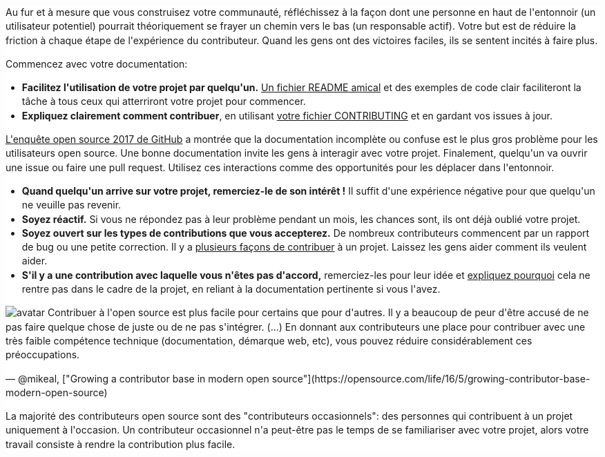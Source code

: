 Au fur et à mesure que vous construisez votre communauté, réfléchissez à la
façon dont une personne en haut de l'entonnoir (un utilisateur potentiel)
pourrait théoriquement se frayer un chemin vers le bas (un responsable actif).
Votre but est de réduire la friction à chaque étape de l'expérience du
contributeur. Quand les gens ont des victoires faciles, ils se sentent incités à
faire plus.

Commencez avec votre documentation:

- **Facilitez l'utilisation de votre projet par quelqu'un.**
  [Un fichier README amical](../starting-a-project/#ecrire-un-fichier-readme) et
  des exemples de code clair faciliteront la tâche à tous ceux qui atterriront
  votre projet pour commencer.
- **Expliquez clairement comment contribuer**, en utilisant
  [votre fichier CONTRIBUTING](../starting-a-project/#rédaction-de-vos-directives-de-contribution)
  et en gardant vos issues à jour.

[L'enquête open source 2017 de GitHub](http://opensourcesurvey.org/2017/) a
montrée que la documentation incomplète ou confuse est le plus gros problème
pour les utilisateurs open source. Une bonne documentation invite les gens à
interagir avec votre projet. Finalement, quelqu'un va ouvrir une issue ou faire
une pull request. Utilisez ces interactions comme des opportunités pour les
déplacer dans l'entonnoir.

- **Quand quelqu'un arrive sur votre projet, remerciez-le de son intérêt !** Il
  suffit d'une expérience négative pour que quelqu'un ne veuille pas revenir.
- **Soyez réactif.** Si vous ne répondez pas à leur problème pendant un mois,
  les chances sont, ils ont déjà oublié votre projet.
- **Soyez ouvert sur les types de contributions que vous accepterez.** De
  nombreux contributeurs commencent par un rapport de bug ou une petite
  correction. Il y a
  [plusieurs façons de contribuer](../how-to-contribute/#que-signifie-contribuer)
  à un projet. Laissez les gens aider comment ils veulent aider.
- **S'il y a une contribution avec laquelle vous n'êtes pas d'accord,**
  remerciez-les pour leur idée et
  [expliquez pourquoi](../best-practices/#apprendre-à-dire-non) cela ne rentre
  pas dans le cadre de la projet, en reliant à la documentation pertinente si
  vous l'avez.

<aside markdown="1" class="pquote">
  <img src="https://avatars.githubusercontent.com/mikeal?s=180" class="pquote-avatar" alt="avatar">
  Contribuer à l'open source est plus facile pour certains que pour d'autres. Il y a beaucoup de peur d'être accusé de ne pas faire quelque chose de juste ou de ne pas s'intégrer. (...) En donnant aux contributeurs une place pour contribuer avec une très faible compétence technique (documentation, démarque web, etc), vous pouvez réduire considérablement ces préoccupations.
  <p markdown="1" class="pquote-credit">
— @mikeal, ["Growing a contributor base in modern open source"](https://opensource.com/life/16/5/growing-contributor-base-modern-open-source)
  </p>
</aside>

La majorité des contributeurs open source sont des "contributeurs occasionnels":
des personnes qui contribuent à un projet uniquement à l'occasion. Un
contributeur occasionnel n'a peut-être pas le temps de se familiariser avec
votre projet, alors votre travail consiste à rendre la contribution plus facile.
